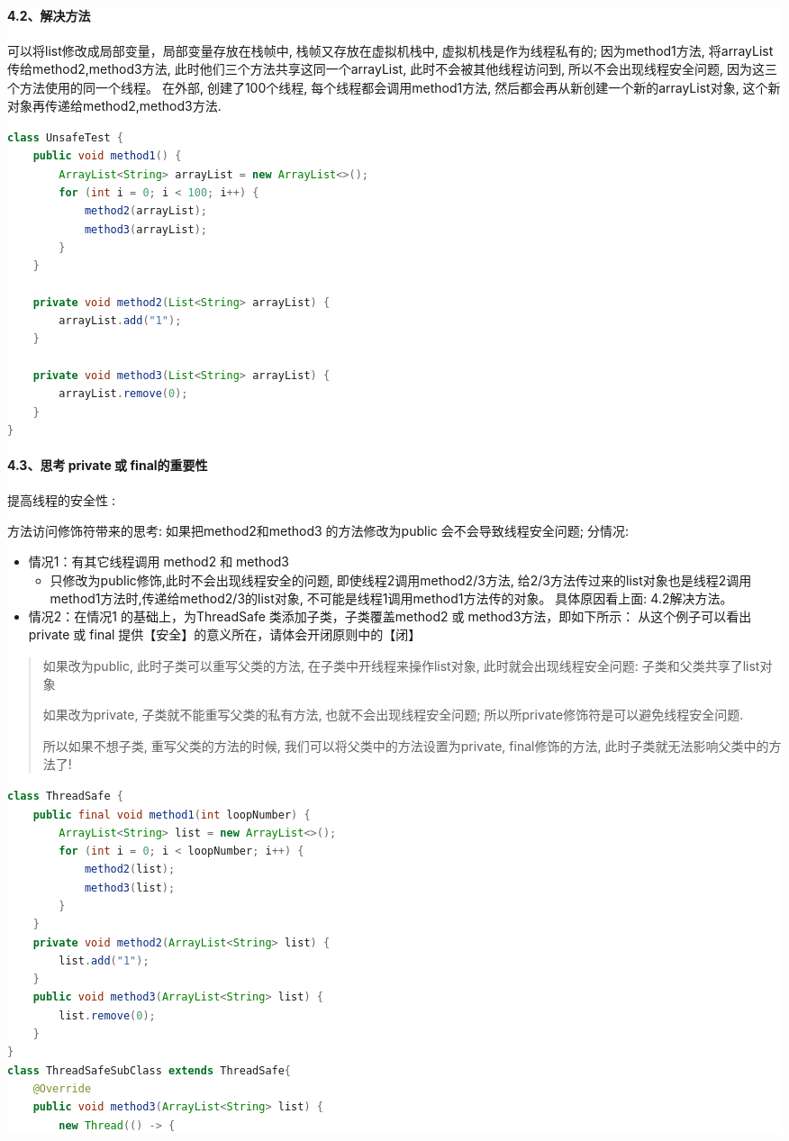 

#### 4.2、解决方法

可以将list修改成局部变量，局部变量存放在栈帧中, 栈帧又存放在虚拟机栈中, 虚拟机栈是作为线程私有的;
因为method1方法, 将arrayList传给method2,method3方法, 此时他们三个方法共享这同一个arrayList, 此时不会被其他线程访问到, 所以不会出现线程安全问题, 因为这三个方法使用的同一个线程。
在外部, 创建了100个线程, 每个线程都会调用method1方法, 然后都会再从新创建一个新的arrayList对象, 这个新对象再传递给method2,method3方法.

```java
class UnsafeTest {
    public void method1() {
        ArrayList<String> arrayList = new ArrayList<>();
        for (int i = 0; i < 100; i++) {
            method2(arrayList);
            method3(arrayList);
        }
    }

    private void method2(List<String> arrayList) {
        arrayList.add("1");
    }

    private void method3(List<String> arrayList) {
        arrayList.remove(0);
    }
}
```



#### 4.3、思考 private 或 final的重要性

提高线程的安全性 : 

方法访问修饰符带来的思考: 如果把method2和method3 的方法修改为public 会不会导致线程安全问题; 分情况:

- 情况1：有其它线程调用 method2 和 method3
  - 只修改为public修饰,此时不会出现线程安全的问题, 即使线程2调用method2/3方法, 给2/3方法传过来的list对象也是线程2调用method1方法时,传递给method2/3的list对象, 不可能是线程1调用method1方法传的对象。 具体原因看上面: 4.2解决方法。
- 情况2：在情况1 的基础上，为ThreadSafe 类添加子类，子类覆盖method2 或 method3方法，即如下所示： 从这个例子可以看出 private 或 final 提供【安全】的意义所在，请体会开闭原则中的【闭】

>如果改为public, 此时子类可以重写父类的方法, 在子类中开线程来操作list对象, 此时就会出现线程安全问题: 子类和父类共享了list对象
>
>如果改为private, 子类就不能重写父类的私有方法, 也就不会出现线程安全问题; 所以所private修饰符是可以避免线程安全问题.
>
>所以如果不想子类, 重写父类的方法的时候, 我们可以将父类中的方法设置为private, final修饰的方法, 此时子类就无法影响父类中的方法了!

```java
class ThreadSafe {
    public final void method1(int loopNumber) {
        ArrayList<String> list = new ArrayList<>();
        for (int i = 0; i < loopNumber; i++) {
            method2(list);
            method3(list);
        }
    }
    private void method2(ArrayList<String> list) {
        list.add("1");
    }
    public void method3(ArrayList<String> list) {
        list.remove(0);
    }
}
class ThreadSafeSubClass extends ThreadSafe{
    @Override
    public void method3(ArrayList<String> list) {
        new Thread(() -> {
```